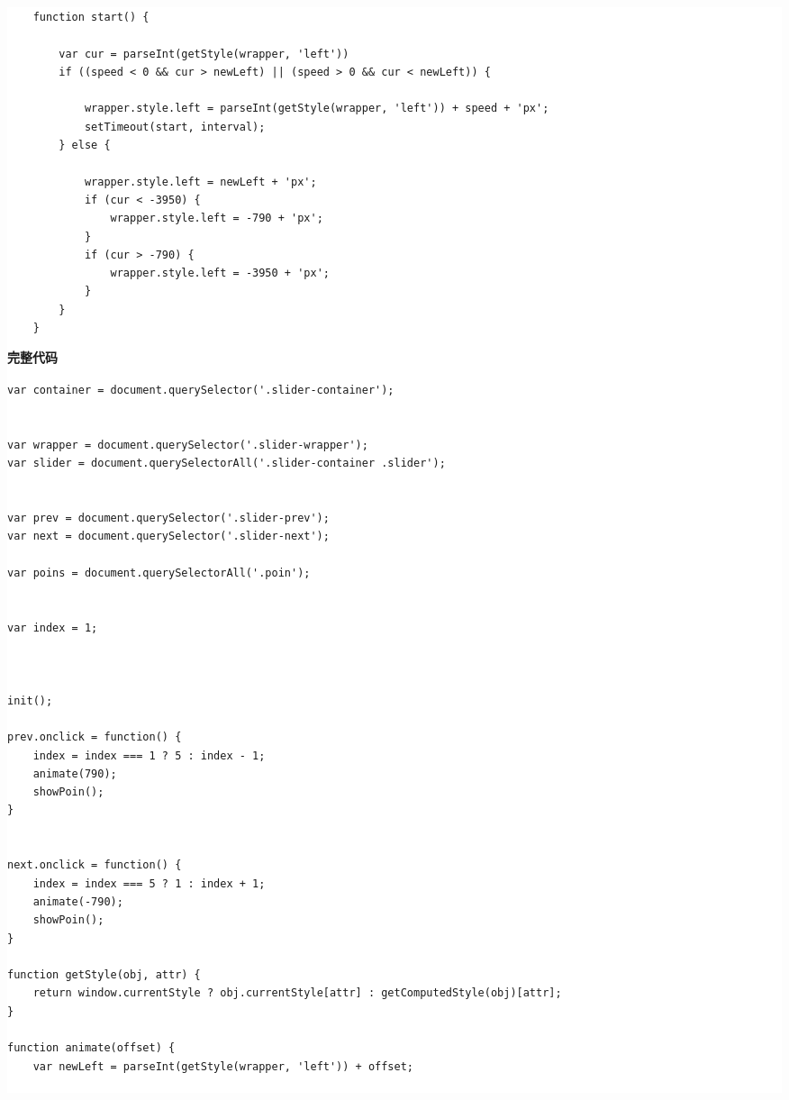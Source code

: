 
```
    function start() {
  
        var cur = parseInt(getStyle(wrapper, 'left'))
        if ((speed < 0 && cur > newLeft) || (speed > 0 && cur < newLeft)) {

            wrapper.style.left = parseInt(getStyle(wrapper, 'left')) + speed + 'px';
            setTimeout(start, interval);
        } else {
            
            wrapper.style.left = newLeft + 'px';
            if (cur < -3950) {
                wrapper.style.left = -790 + 'px';
            }
            if (cur > -790) {
                wrapper.style.left = -3950 + 'px';
            }
        }
    }
```


**完整代码**
```
var container = document.querySelector('.slider-container');


var wrapper = document.querySelector('.slider-wrapper');
var slider = document.querySelectorAll('.slider-container .slider');


var prev = document.querySelector('.slider-prev');
var next = document.querySelector('.slider-next');

var poins = document.querySelectorAll('.poin');


var index = 1;



init();

prev.onclick = function() {
    index = index === 1 ? 5 : index - 1;
    animate(790);
    showPoin();
}


next.onclick = function() {
    index = index === 5 ? 1 : index + 1;
    animate(-790);
    showPoin();
}

function getStyle(obj, attr) {
    return window.currentStyle ? obj.currentStyle[attr] : getComputedStyle(obj)[attr];
}

function animate(offset) {
    var newLeft = parseInt(getStyle(wrapper, 'left')) + offset;


```